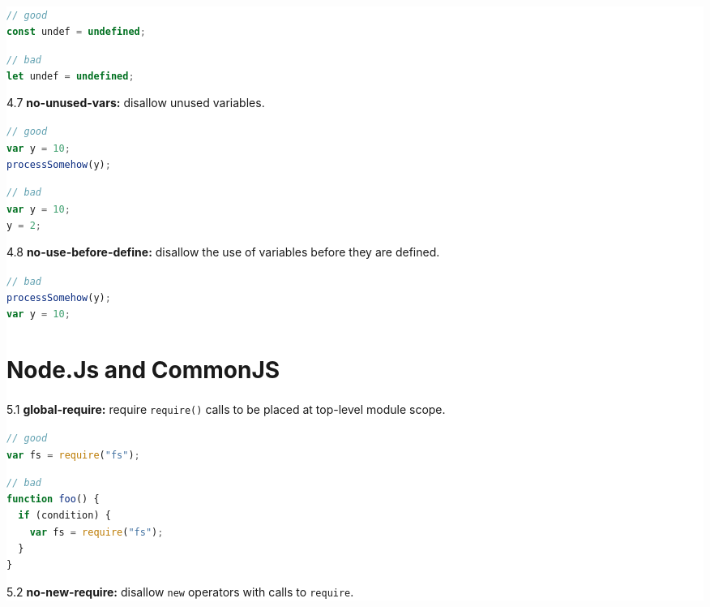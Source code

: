 ```javascript
// good
const undef = undefined;
```
```javascript
// bad
let undef = undefined;
```



4.7 **no-unused-vars:** disallow unused variables.

```javascript
// good
var y = 10;
processSomehow(y);
```
```javascript
// bad
var y = 10;
y = 2;
```


4.8 **no-use-before-define:** disallow the use of variables before they are defined.

```javascript
// bad
processSomehow(y);
var y = 10;
```

# Node.Js and CommonJS



5.1 **global-require:** require `require()` calls to be placed at top-level module scope.

```javascript
// good
var fs = require("fs");
```
```javascript
// bad
function foo() {
  if (condition) {
    var fs = require("fs");
  }
}
```









5.2 **no-new-require:** disallow `new` operators with calls to `require`.

